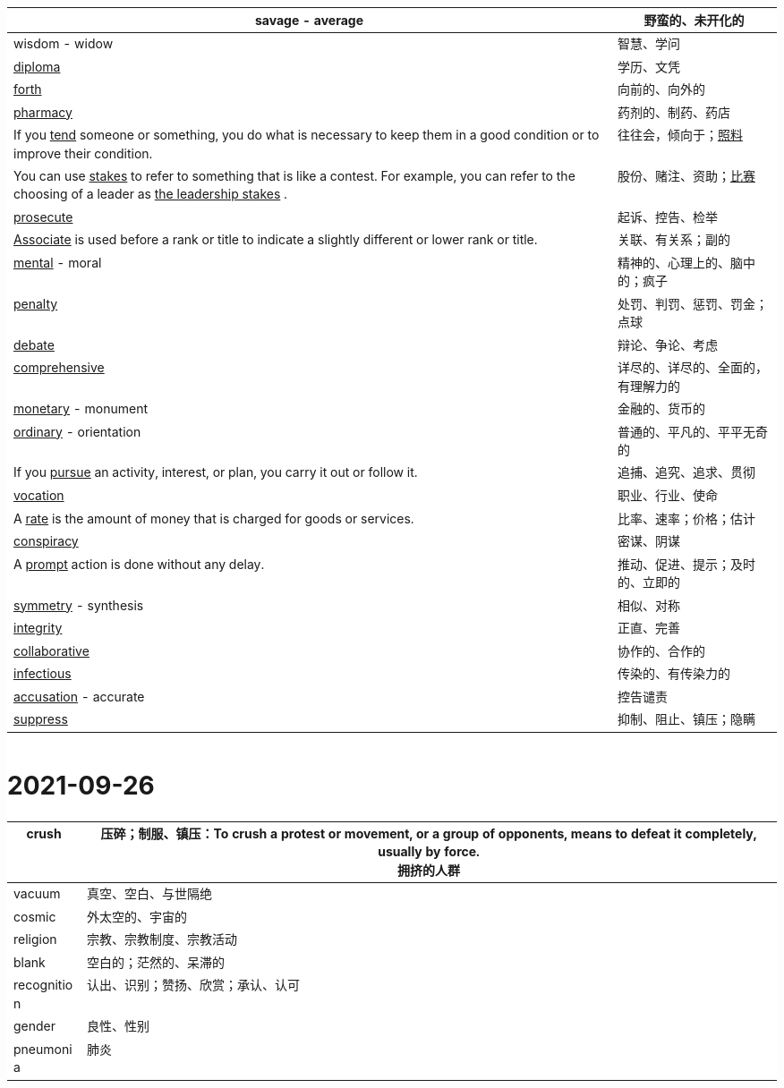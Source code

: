 | savage - average                                             | 野蛮的、未开化的                   |
| ------------------------------------------------------------ | ---------------------------------- |
| wisdom - widow                                               | 智慧、学问                         |
| <u>diploma</u>                                               | 学历、文凭                         |
| <u>forth</u>                                                 | 向前的、向外的                     |
| <u>pharmacy</u>                                              | 药剂的、制药、药店                 |
| If you <u>tend</u> someone or something, you do what is necessary to keep them in a good condition or to improve their condition. | 往往会，倾向于；<u>照料</u>        |
| You can use <u>stakes</u> to refer to something that is like a contest. For example, you can refer to the choosing of a leader as <u>the leadership stakes</u> . | 股份、赌注、资助；<u>比赛</u>      |
| <u>prosecute</u>                                             | 起诉、控告、检举                   |
| <u>Associate</u> is used before a rank or title to indicate a slightly different or lower rank or title. | 关联、有关系；副的                 |
| <u>mental</u> - moral                                        | 精神的、心理上的、脑中的；疯子     |
| <u>penalty</u>                                               | 处罚、判罚、惩罚、罚金；点球       |
| <u>debate</u>                                                | 辩论、争论、考虑                   |
| <u>comprehensive</u>                                         | 详尽的、详尽的、全面的，有理解力的 |
| <u>monetary</u> - monument                                   | 金融的、货币的                     |
| <u>ordinary</u> - orientation                                | 普通的、平凡的、平平无奇的         |
| If you <u>pursue</u> an activity, interest, or plan, you carry it out or follow it. | 追捕、追究、追求、贯彻             |
| <u>vocation</u>                                              | 职业、行业、使命                   |
| A <u>rate</u> is the amount of money that is charged for goods or services. | 比率、速率；价格；估计             |
| <u>conspiracy</u>                                            | 密谋、阴谋                         |
| A <u>prompt</u> action is done without any delay.            | 推动、促进、提示；及时的、立即的   |
| <u>symmetry</u> - synthesis                                  | 相似、对称                         |
| <u>integrity</u>                                             | 正直、完善                         |
| <u>collaborative</u>                                         | 协作的、合作的                     |
| <u>infectious</u>                                            | 传染的、有传染力的                 |
| <u>accusation</u> - accurate                                 | 控告谴责                           |
| <u>suppress</u>                                              | 抑制、阻止、镇压；隐瞒             |



# 2021-09-26

| crush       | 压碎；制服、镇压：To crush a protest or movement, or a group of opponents, means to defeat it completely, usually by force.<br />拥挤的人群 |
| ----------- | ------------------------------------------------------------ |
| vacuum      | 真空、空白、与世隔绝                                         |
| cosmic      | 外太空的、宇宙的                                             |
| religion    | 宗教、宗教制度、宗教活动                                     |
| blank       | 空白的；茫然的、呆滞的                                       |
| recognition | 认出、识别；赞扬、欣赏；承认、认可                           |
| gender      | 良性、性别                                                   |
| pneumonia   | 肺炎                                                         |